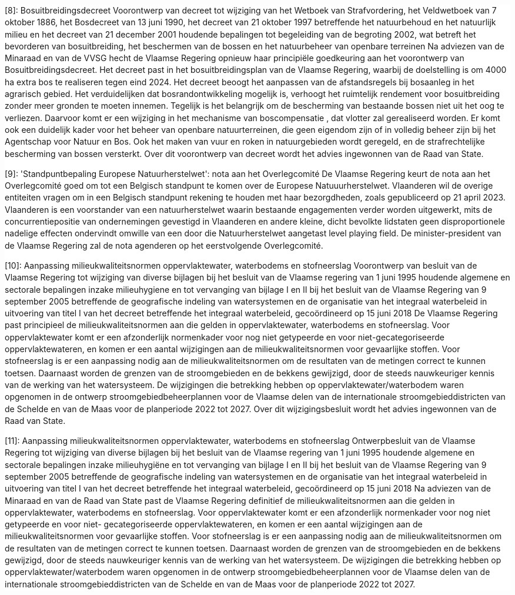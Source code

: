 \[8\]: Bosuitbreidingsdecreet Voorontwerp van decreet tot wijziging van het Wetboek van Strafvordering, het Veldwetboek van 7 oktober 1886, het Bosdecreet van 13 juni 1990, het decreet van 21 oktober 1997 betreffende het natuurbehoud en het natuurlijk milieu en het decreet van 21 december 2001 houdende bepalingen tot begeleiding van de begroting 2002, wat betreft het bevorderen van bosuitbreiding, het beschermen van de bossen en het natuurbeheer van openbare terreinen  Na adviezen van de Minaraad en van de VVSG hecht de Vlaamse Regering opnieuw haar principiële goedkeuring aan het voorontwerp van Bosuitbreidingsdecreet. Het decreet past in het bosuitbreidingsplan van de Vlaamse Regering, waarbij de doelstelling is om 4000 ha extra bos te realiseren tegen eind 2024. Het decreet beoogt het aanpassen van de afstandsregels bij bosaanleg in het agrarisch gebied. Het verduidelijken dat bosrandontwikkeling mogelijk is, verhoogt het ruimtelijk rendement voor bosuitbreiding zonder meer gronden te moeten innemen. Tegelijk is het belangrijk om de bescherming van bestaande bossen niet uit het oog te verliezen. Daarvoor komt er een wijziging in het mechanisme van boscompensatie , dat vlotter zal gerealiseerd worden. Er komt ook een duidelijk kader voor het beheer van openbare natuurterreinen, die geen eigendom zijn of in volledig beheer zijn bij het Agentschap voor Natuur en Bos. Ook het maken van vuur en roken in natuurgebieden wordt geregeld, en de strafrechtelijke bescherming van bossen versterkt. Over dit voorontwerp van decreet wordt het advies ingewonnen van de Raad van State.

\[9\]: 'Standpuntbepaling Europese Natuurherstelwet': nota aan het Overlegcomité   De Vlaamse Regering keurt de nota aan het Overlegcomité goed om tot een Belgisch standpunt te komen over de Europese Natuuurherstelwet. Vlaanderen wil de overige entiteiten vragen om in een Belgisch standpunt rekening te houden met haar bezorgdheden, zoals gepubliceerd op 21 april 2023. Vlaanderen is een voorstander van een natuurherstelwet waarin bestaande engagementen verder worden uitgewerkt, mits de concurrentiepositie van ondernemingen gevestigd in Vlaanderen en andere kleine, dicht bevolkte lidstaten geen disproportionele nadelige effecten ondervindt omwille van een door die Natuurherstelwet aangetast level playing field. De minister-president van de Vlaamse Regering zal de nota agenderen op het eerstvolgende Overlegcomité.

\[10\]: Aanpassing milieukwaliteitsnormen oppervlaktewater, waterbodems en stofneerslag Voorontwerp van besluit van de Vlaamse Regering tot wijziging van diverse bijlagen bij het besluit van de Vlaamse regering van 1 juni 1995 houdende algemene en sectorale bepalingen inzake milieuhygiene en tot vervanging van bijlage I en II bij het besluit van de Vlaamse Regering van 9 september 2005 betreffende de geografische indeling van watersystemen en de organisatie van het integraal waterbeleid in uitvoering van titel I van het decreet betreffende het integraal waterbeleid, gecoördineerd op 15 juni 2018  De Vlaamse Regering  past principieel de milieukwaliteitsnormen aan die gelden in oppervlaktewater, waterbodems en stofneerslag.  Voor oppervlaktewater komt er een afzonderlijk normenkader voor nog niet getypeerde en voor niet-gecategoriseerde oppervlaktewateren, en komen er een aantal wijzigingen aan de milieukwaliteitsnormen voor gevaarlijke stoffen. Voor stofneerslag is er een aanpassing nodig aan de milieukwaliteitsnormen om de resultaten van de metingen correct te kunnen toetsen. Daarnaast worden de grenzen van de stroomgebieden en de bekkens gewijzigd, door de steeds nauwkeuriger kennis van de werking van het watersysteem. De wijzigingen die betrekking hebben op oppervlaktewater/waterbodem waren opgenomen in de ontwerp stroomgebiedbeheerplannen voor de Vlaamse delen van de internationale stroomgebieddistricten van de Schelde en van de Maas voor de planperiode 2022 tot 2027. Over dit wijzigingsbesluit wordt het advies ingewonnen van de Raad van State.

\[11\]: Aanpassing milieukwaliteitsnormen oppervlaktewater, waterbodems en stofneerslag Ontwerpbesluit van de Vlaamse Regering tot wijziging van diverse bijlagen bij het besluit van de Vlaamse regering van 1 juni 1995 houdende algemene en sectorale bepalingen inzake milieuhygiëne en tot vervanging van bijlage I en II bij het besluit van de Vlaamse Regering van 9 september 2005 betreffende de geografische indeling van watersystemen en de organisatie van het integraal waterbeleid in uitvoering van titel I van het decreet betreffende het integraal waterbeleid, gecoördineerd op 15 juni 2018  Na adviezen van de Minaraad en van de Raad van State past de Vlaamse Regering definitief de milieukwaliteitsnormen aan die gelden in oppervlaktewater, waterbodems en stofneerslag. Voor oppervlaktewater komt er een afzonderlijk normenkader voor nog niet getypeerde en voor niet- gecategoriseerde oppervlaktewateren, en komen er een aantal wijzigingen aan de milieukwaliteitsnormen voor gevaarlijke stoffen. Voor stofneerslag is er een aanpassing nodig aan de milieukwaliteitsnormen om de resultaten van de metingen correct te kunnen toetsen. Daarnaast worden de grenzen van de stroomgebieden en de bekkens gewijzigd, door de steeds nauwkeuriger kennis van de werking van het watersysteem. De wijzigingen die betrekking hebben op oppervlaktewater/waterbodem waren opgenomen in de ontwerp stroomgebiedbeheerplannen voor de Vlaamse delen van de internationale stroomgebieddistricten van de Schelde en van de Maas voor de planperiode 2022 tot 2027.
